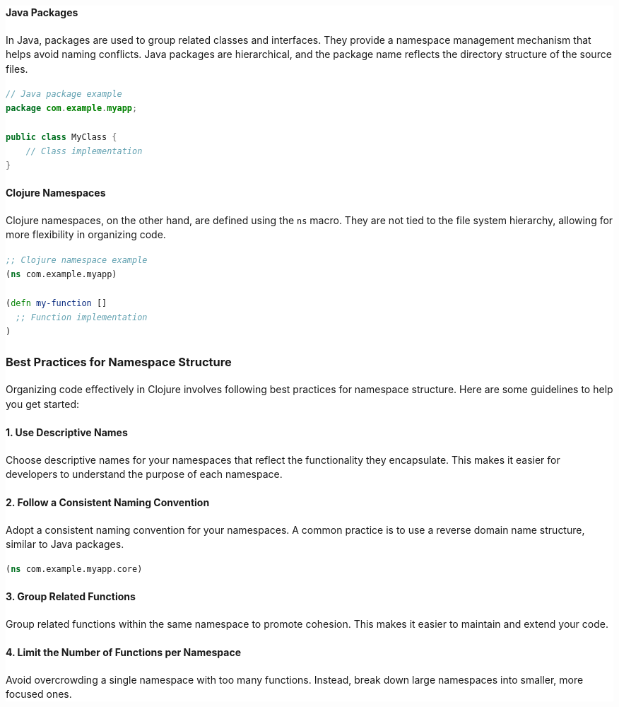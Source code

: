 #### Java Packages

In Java, packages are used to group related classes and interfaces. They provide a namespace management mechanism that helps avoid naming conflicts. Java packages are hierarchical, and the package name reflects the directory structure of the source files.

```java
// Java package example
package com.example.myapp;

public class MyClass {
    // Class implementation
}
```

#### Clojure Namespaces

Clojure namespaces, on the other hand, are defined using the `ns` macro. They are not tied to the file system hierarchy, allowing for more flexibility in organizing code.

```clojure
;; Clojure namespace example
(ns com.example.myapp)

(defn my-function []
  ;; Function implementation
)
```

### Best Practices for Namespace Structure

Organizing code effectively in Clojure involves following best practices for namespace structure. Here are some guidelines to help you get started:

#### 1. Use Descriptive Names

Choose descriptive names for your namespaces that reflect the functionality they encapsulate. This makes it easier for developers to understand the purpose of each namespace.

#### 2. Follow a Consistent Naming Convention

Adopt a consistent naming convention for your namespaces. A common practice is to use a reverse domain name structure, similar to Java packages.

```clojure
(ns com.example.myapp.core)
```

#### 3. Group Related Functions

Group related functions within the same namespace to promote cohesion. This makes it easier to maintain and extend your code.

#### 4. Limit the Number of Functions per Namespace

Avoid overcrowding a single namespace with too many functions. Instead, break down large namespaces into smaller, more focused ones.
